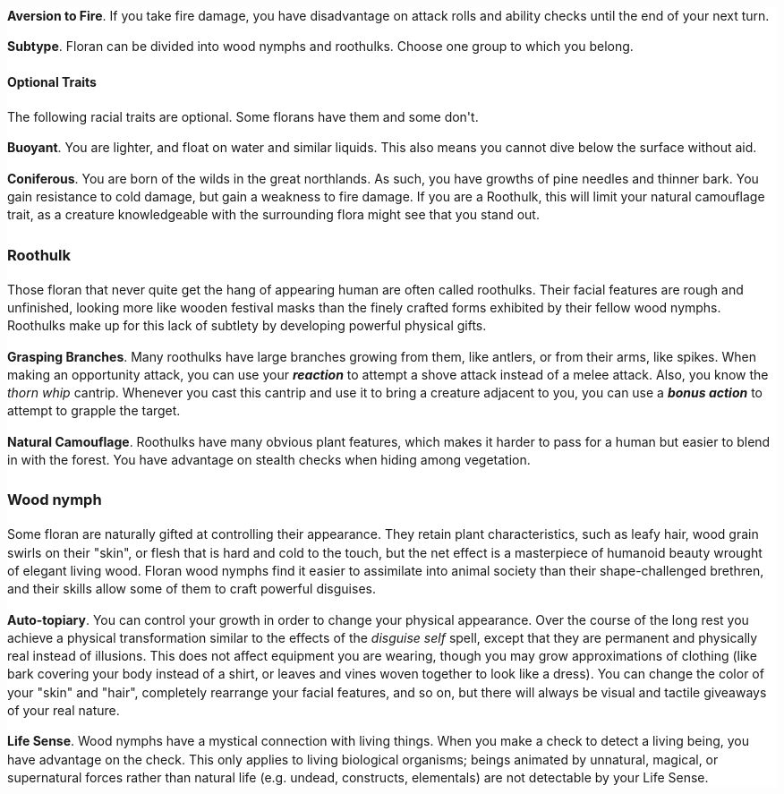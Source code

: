 






 **Aversion to Fire**. If you take fire damage, you have disadvantage on attack rolls and ability checks until the end of your next turn.

 **Subtype**. Floran can be divided into wood nymphs and roothulks. Choose one group to which you belong.

#### Optional Traits
The following racial traits are optional. Some florans have them and some don't.

 **Buoyant**. You are lighter, and float on water and similar liquids. This also means you cannot dive below the surface without aid.

 **Coniferous**. You are born of the wilds in the great northlands. As such, you have growths of pine needles and thinner bark. You gain resistance to cold damage, but gain a weakness to fire damage. If you are a Roothulk, this will limit your natural camouflage trait, as a creature knowledgeable with the surrounding flora might see that you stand out.

### <a name="roothulk">Roothulk</a>
Those floran that never quite get the hang of appearing human are often called roothulks. Their facial features are rough and unfinished, looking more like wooden festival masks than the finely crafted forms exhibited by their fellow wood nymphs. Roothulks make up for this lack of subtlety by developing powerful physical gifts.

 **Grasping Branches**. Many roothulks have large branches growing from them, like antlers, or from their arms, like spikes. When making an opportunity attack, you can use your ***reaction*** to attempt a shove attack instead of a melee attack. Also, you know the *thorn whip* cantrip. Whenever you cast this cantrip and use it to bring a creature adjacent to you, you can use a ***bonus action*** to attempt to grapple the target.



 **Natural Camouflage**. Roothulks have many obvious plant features, which makes it harder to pass for a human but easier to blend in with the forest. You have advantage on stealth checks when hiding among vegetation.

### <a name="woodNymph">Wood nymph</a>
Some floran are naturally gifted at controlling their appearance. They retain plant characteristics, such as leafy hair, wood grain swirls on their "skin", or flesh that is hard and cold to the touch, but the net effect is a masterpiece of humanoid beauty wrought of elegant living wood. Floran wood nymphs find it easier to assimilate into animal society than their shape-challenged brethren, and their skills allow some of them to craft powerful disguises.

 **Auto-topiary**. You can control your growth in order to change your physical appearance. Over the course of the long rest you achieve a physical transformation similar to the effects of the *disguise self* spell, except that they are permanent and physically real instead of illusions. This does not affect equipment you are wearing, though you may grow approximations of clothing (like bark covering your body instead of a shirt, or leaves and vines woven together to look like a dress). You can change the color of your "skin" and "hair", completely rearrange your facial features, and so on, but there will always be visual and tactile giveaways of your real nature.

 **Life Sense**. Wood nymphs have a mystical connection with living things. When you make a check to detect a living being, you have advantage on the check. This only applies to living biological organisms; beings animated by unnatural, magical, or supernatural forces rather than natural life (e.g. undead, constructs, elementals) are not detectable by your Life Sense.
